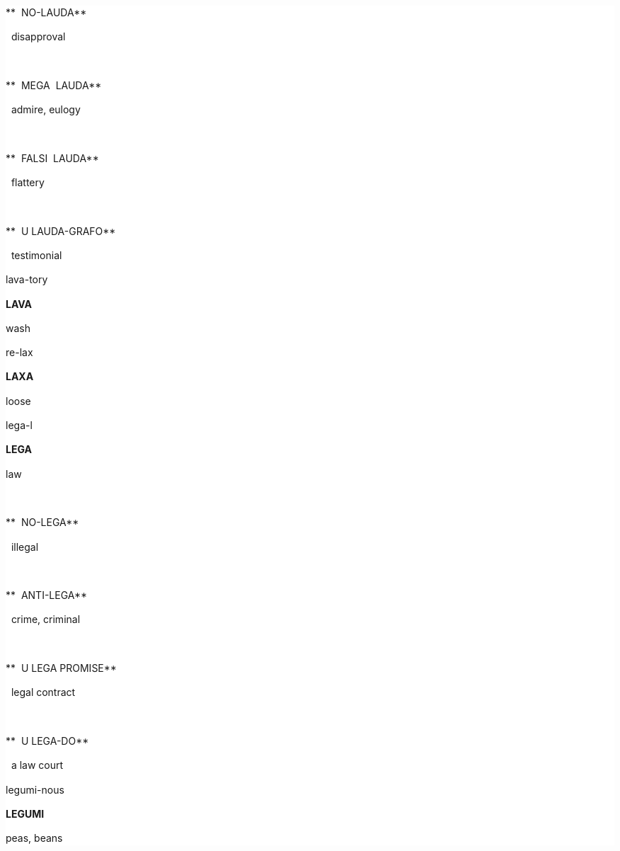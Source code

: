 **  NO-LAUDA**   

  disapproval	

  

**  MEGA  LAUDA**   

  admire, eulogy	

  

**  FALSI  LAUDA**   

  flattery	

  

**  U LAUDA-GRAFO**   

  testimonial	

lava-tory   

**LAVA**   

wash	

re-lax   

**LAXA**   

loose	

lega-l   

**LEGA**   

law	

  

**  NO-LEGA**   

  illegal	

  

**  ANTI-LEGA**   

  crime, criminal	

  

**  U LEGA PROMISE**   

  legal contract	

  

**  U LEGA-DO**   

  a law court	

legumi-nous   

**LEGUMI**   

peas, beans	
